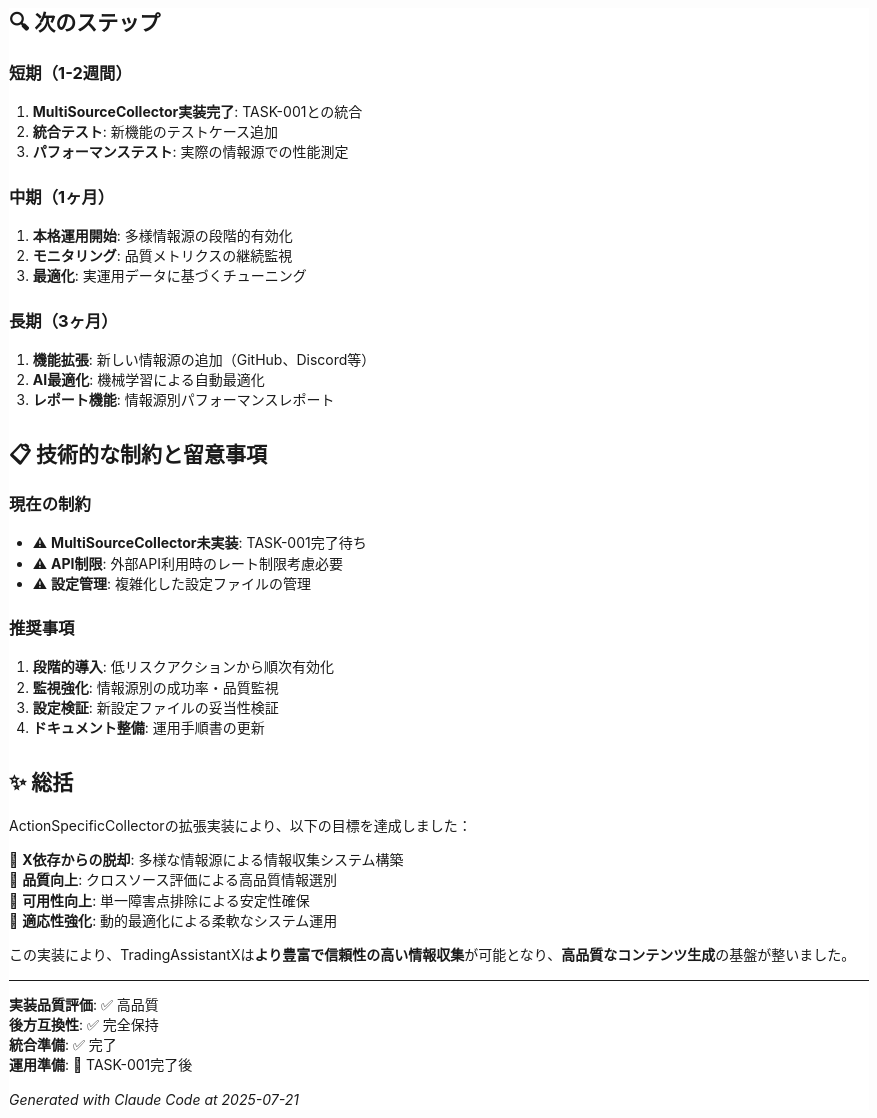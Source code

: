 ## 🔍 次のステップ

### 短期（1-2週間）
1. **MultiSourceCollector実装完了**: TASK-001との統合
2. **統合テスト**: 新機能のテストケース追加
3. **パフォーマンステスト**: 実際の情報源での性能測定

### 中期（1ヶ月）
1. **本格運用開始**: 多様情報源の段階的有効化
2. **モニタリング**: 品質メトリクスの継続監視
3. **最適化**: 実運用データに基づくチューニング

### 長期（3ヶ月）
1. **機能拡張**: 新しい情報源の追加（GitHub、Discord等）
2. **AI最適化**: 機械学習による自動最適化
3. **レポート機能**: 情報源別パフォーマンスレポート

## 📋 技術的な制約と留意事項

### 現在の制約
- ⚠️ **MultiSourceCollector未実装**: TASK-001完了待ち
- ⚠️ **API制限**: 外部API利用時のレート制限考慮必要
- ⚠️ **設定管理**: 複雑化した設定ファイルの管理

### 推奨事項
1. **段階的導入**: 低リスクアクションから順次有効化
2. **監視強化**: 情報源別の成功率・品質監視
3. **設定検証**: 新設定ファイルの妥当性検証
4. **ドキュメント整備**: 運用手順書の更新

## ✨ 総括

ActionSpecificCollectorの拡張実装により、以下の目標を達成しました：

🎯 **X依存からの脱却**: 多様な情報源による情報収集システム構築  
🎯 **品質向上**: クロスソース評価による高品質情報選別  
🎯 **可用性向上**: 単一障害点排除による安定性確保  
🎯 **適応性強化**: 動的最適化による柔軟なシステム運用  

この実装により、TradingAssistantXは**より豊富で信頼性の高い情報収集**が可能となり、**高品質なコンテンツ生成**の基盤が整いました。

---

**実装品質評価**: ✅ 高品質  
**後方互換性**: ✅ 完全保持  
**統合準備**: ✅ 完了  
**運用準備**: 🔄 TASK-001完了後

*Generated with Claude Code at 2025-07-21*